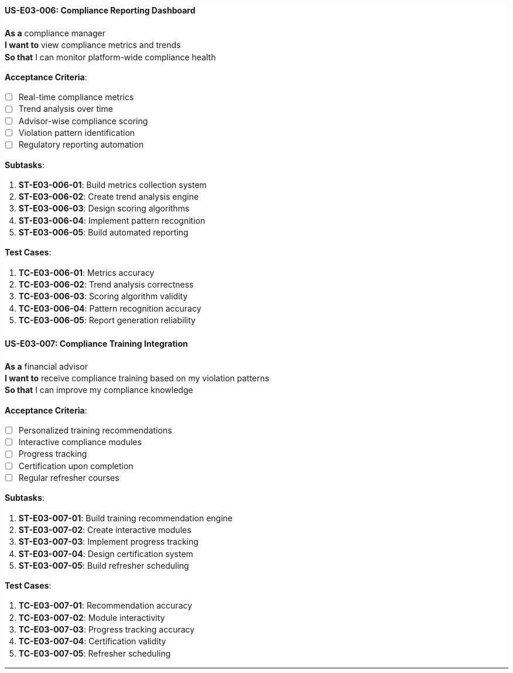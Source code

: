 #### **US-E03-006: Compliance Reporting Dashboard**
**As a** compliance manager  
**I want to** view compliance metrics and trends  
**So that** I can monitor platform-wide compliance health  

**Acceptance Criteria**:
- [ ] Real-time compliance metrics
- [ ] Trend analysis over time
- [ ] Advisor-wise compliance scoring
- [ ] Violation pattern identification
- [ ] Regulatory reporting automation

**Subtasks**:
1. **ST-E03-006-01**: Build metrics collection system
2. **ST-E03-006-02**: Create trend analysis engine
3. **ST-E03-006-03**: Design scoring algorithms
4. **ST-E03-006-04**: Implement pattern recognition
5. **ST-E03-006-05**: Build automated reporting

**Test Cases**:
1. **TC-E03-006-01**: Metrics accuracy
2. **TC-E03-006-02**: Trend analysis correctness
3. **TC-E03-006-03**: Scoring algorithm validity
4. **TC-E03-006-04**: Pattern recognition accuracy
5. **TC-E03-006-05**: Report generation reliability

#### **US-E03-007: Compliance Training Integration**
**As a** financial advisor  
**I want to** receive compliance training based on my violation patterns  
**So that** I can improve my compliance knowledge  

**Acceptance Criteria**:
- [ ] Personalized training recommendations
- [ ] Interactive compliance modules
- [ ] Progress tracking
- [ ] Certification upon completion
- [ ] Regular refresher courses

**Subtasks**:
1. **ST-E03-007-01**: Build training recommendation engine
2. **ST-E03-007-02**: Create interactive modules
3. **ST-E03-007-03**: Implement progress tracking
4. **ST-E03-007-04**: Design certification system
5. **ST-E03-007-05**: Build refresher scheduling

**Test Cases**:
1. **TC-E03-007-01**: Recommendation accuracy
2. **TC-E03-007-02**: Module interactivity
3. **TC-E03-007-03**: Progress tracking accuracy
4. **TC-E03-007-04**: Certification validity
5. **TC-E03-007-05**: Refresher scheduling

---
